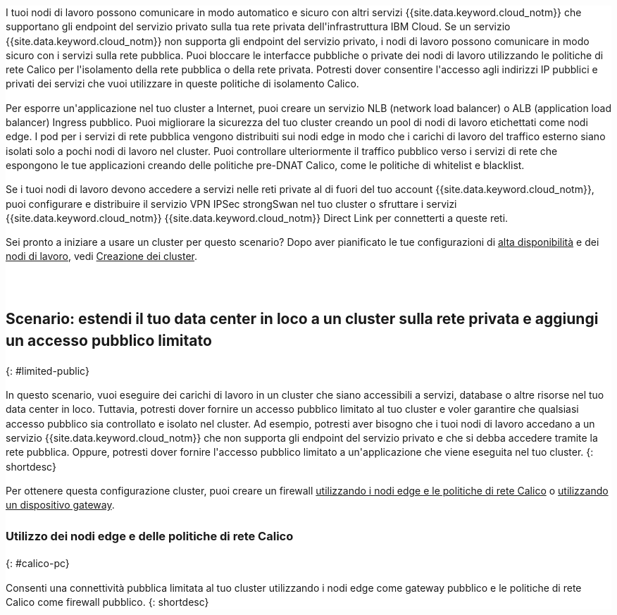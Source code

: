 I tuoi nodi di lavoro possono comunicare in modo automatico e sicuro con altri servizi {{site.data.keyword.cloud_notm}} che supportano gli endpoint del servizio privato sulla tua rete privata dell'infrastruttura IBM Cloud. Se un servizio {{site.data.keyword.cloud_notm}} non supporta gli endpoint del servizio privato, i nodi di lavoro possono comunicare in modo sicuro con i servizi sulla rete pubblica. Puoi bloccare le interfacce pubbliche o private dei nodi di lavoro utilizzando le politiche di rete Calico per l'isolamento della rete pubblica o della rete privata. Potresti dover consentire l'accesso agli indirizzi IP pubblici e privati dei servizi che vuoi utilizzare in queste politiche di isolamento Calico.

Per esporre un'applicazione nel tuo cluster a Internet, puoi creare un servizio NLB (network load balancer) o ALB (application load balancer) Ingress pubblico. Puoi migliorare la sicurezza del tuo cluster creando un pool di nodi di lavoro etichettati come nodi edge. I pod per i servizi di rete pubblica vengono distribuiti sui nodi edge in modo che i carichi di lavoro del traffico esterno siano isolati solo a pochi nodi di lavoro nel cluster. Puoi controllare ulteriormente il traffico pubblico verso i servizi di rete che espongono le tue applicazioni creando delle politiche pre-DNAT Calico, come le politiche di whitelist e blacklist.

Se i tuoi nodi di lavoro devono accedere a servizi nelle reti private al di fuori del tuo account {{site.data.keyword.cloud_notm}}, puoi configurare e distribuire il servizio VPN IPSec strongSwan nel tuo cluster o sfruttare i servizi {{site.data.keyword.cloud_notm}} {{site.data.keyword.cloud_notm}} Direct Link per connetterti a queste reti.

Sei pronto a iniziare a usare un cluster per questo scenario? Dopo aver pianificato le tue configurazioni di [alta disponibilità](/docs/containers?topic=containers-ha_clusters) e dei [nodi di lavoro](/docs/containers?topic=containers-planning_worker_nodes), vedi [Creazione dei cluster](/docs/containers?topic=containers-clusters#cluster_prepare).

<br />


## Scenario: estendi il tuo data center in loco a un cluster sulla rete privata e aggiungi un accesso pubblico limitato
{: #limited-public}

In questo scenario, vuoi eseguire dei carichi di lavoro in un cluster che siano accessibili a servizi, database o altre risorse nel tuo data center in loco. Tuttavia, potresti dover fornire un accesso pubblico limitato al tuo cluster e voler garantire che qualsiasi accesso pubblico sia controllato e isolato nel cluster. Ad esempio, potresti aver bisogno che i tuoi nodi di lavoro accedano a un servizio {{site.data.keyword.cloud_notm}} che non supporta gli endpoint del servizio privato e che si debba accedere tramite la rete pubblica. Oppure, potresti dover fornire l'accesso pubblico limitato a un'applicazione che viene eseguita nel tuo cluster.
{: shortdesc}

Per ottenere questa configurazione cluster, puoi creare un firewall [utilizzando i nodi edge e le politiche di rete Calico](#calico-pc) o [utilizzando un dispositivo gateway](#vyatta-gateway).

### Utilizzo dei nodi edge e delle politiche di rete Calico
{: #calico-pc}

Consenti una connettività pubblica limitata al tuo cluster utilizzando i nodi edge come gateway pubblico e le politiche di rete Calico come firewall pubblico.
{: shortdesc}

<p>
<figure>